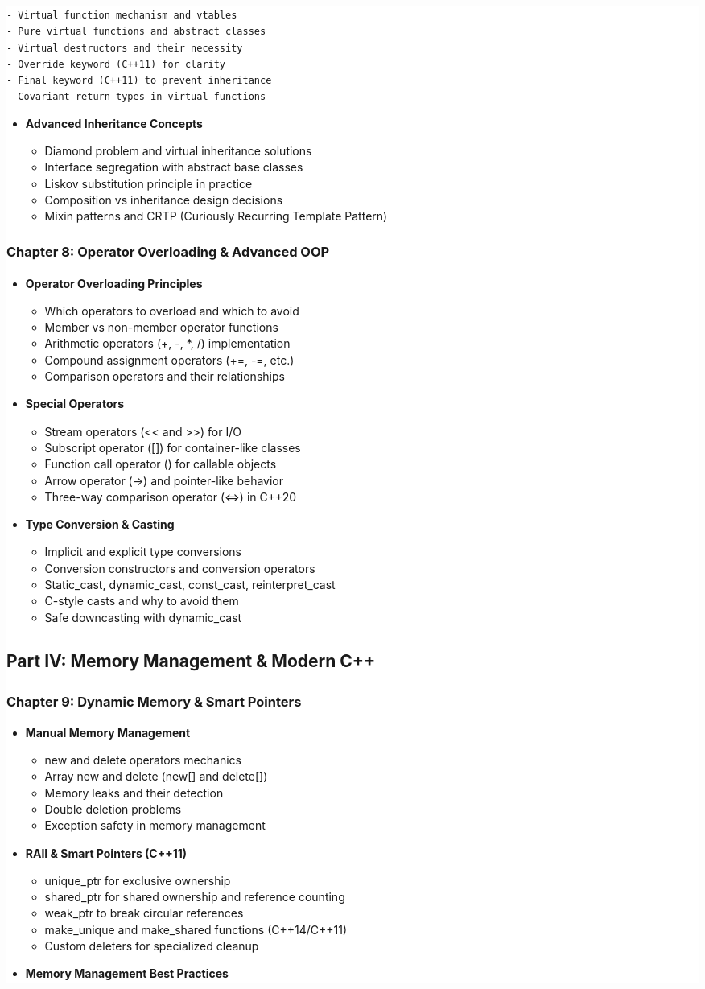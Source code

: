     - Virtual function mechanism and vtables
    - Pure virtual functions and abstract classes
    - Virtual destructors and their necessity
    - Override keyword (C++11) for clarity
    - Final keyword (C++11) to prevent inheritance
    - Covariant return types in virtual functions
- **Advanced Inheritance Concepts**
    
    - Diamond problem and virtual inheritance solutions
    - Interface segregation with abstract base classes
    - Liskov substitution principle in practice
    - Composition vs inheritance design decisions
    - Mixin patterns and CRTP (Curiously Recurring Template Pattern)

### Chapter 8: Operator Overloading & Advanced OOP

- **Operator Overloading Principles**
    
    - Which operators to overload and which to avoid
    - Member vs non-member operator functions
    - Arithmetic operators (+, -, *, /) implementation
    - Compound assignment operators (+=, -=, etc.)
    - Comparison operators and their relationships
- **Special Operators**
    
    - Stream operators (<< and >>) for I/O
    - Subscript operator ([]) for container-like classes
    - Function call operator () for callable objects
    - Arrow operator (->) and pointer-like behavior
    - Three-way comparison operator (<=>) in C++20
- **Type Conversion & Casting**
    
    - Implicit and explicit type conversions
    - Conversion constructors and conversion operators
    - Static_cast, dynamic_cast, const_cast, reinterpret_cast
    - C-style casts and why to avoid them
    - Safe downcasting with dynamic_cast

## Part IV: Memory Management & Modern C++

### Chapter 9: Dynamic Memory & Smart Pointers

- **Manual Memory Management**
    
    - new and delete operators mechanics
    - Array new and delete (new[] and delete[])
    - Memory leaks and their detection
    - Double deletion problems
    - Exception safety in memory management
- **RAII & Smart Pointers (C++11)**
    
    - unique_ptr for exclusive ownership
    - shared_ptr for shared ownership and reference counting
    - weak_ptr to break circular references
    - make_unique and make_shared functions (C++14/C++11)
    - Custom deleters for specialized cleanup
- **Memory Management Best Practices**
    